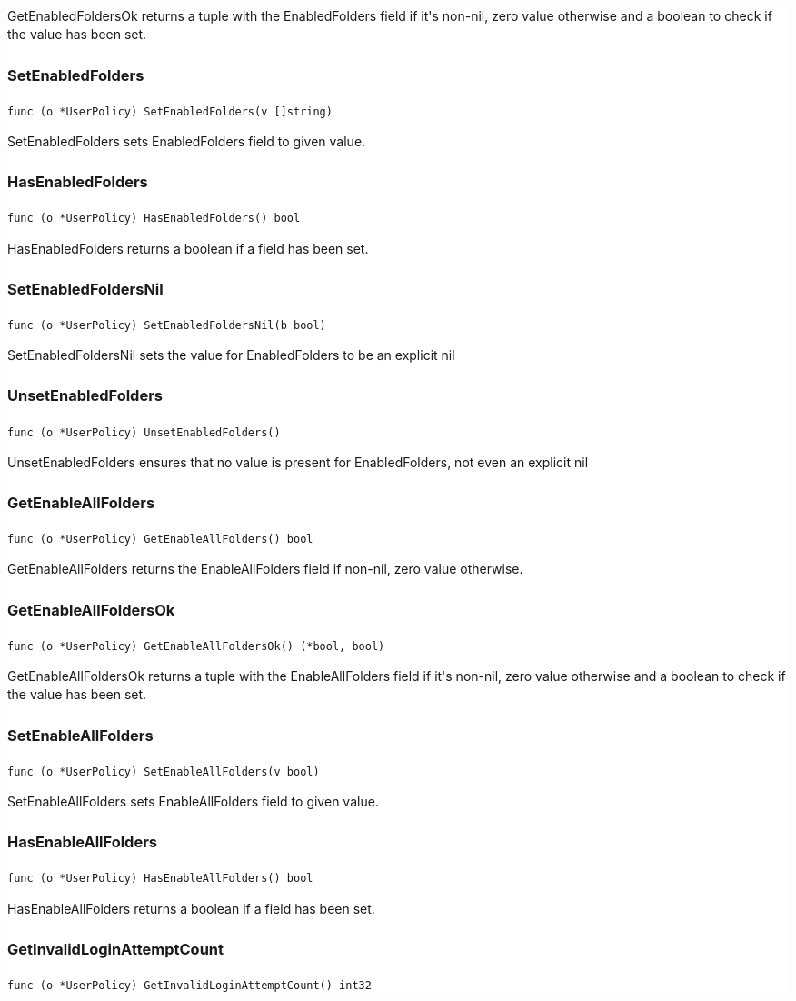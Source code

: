GetEnabledFoldersOk returns a tuple with the EnabledFolders field if it's non-nil, zero value otherwise
and a boolean to check if the value has been set.

### SetEnabledFolders

`func (o *UserPolicy) SetEnabledFolders(v []string)`

SetEnabledFolders sets EnabledFolders field to given value.

### HasEnabledFolders

`func (o *UserPolicy) HasEnabledFolders() bool`

HasEnabledFolders returns a boolean if a field has been set.

### SetEnabledFoldersNil

`func (o *UserPolicy) SetEnabledFoldersNil(b bool)`

 SetEnabledFoldersNil sets the value for EnabledFolders to be an explicit nil

### UnsetEnabledFolders
`func (o *UserPolicy) UnsetEnabledFolders()`

UnsetEnabledFolders ensures that no value is present for EnabledFolders, not even an explicit nil
### GetEnableAllFolders

`func (o *UserPolicy) GetEnableAllFolders() bool`

GetEnableAllFolders returns the EnableAllFolders field if non-nil, zero value otherwise.

### GetEnableAllFoldersOk

`func (o *UserPolicy) GetEnableAllFoldersOk() (*bool, bool)`

GetEnableAllFoldersOk returns a tuple with the EnableAllFolders field if it's non-nil, zero value otherwise
and a boolean to check if the value has been set.

### SetEnableAllFolders

`func (o *UserPolicy) SetEnableAllFolders(v bool)`

SetEnableAllFolders sets EnableAllFolders field to given value.

### HasEnableAllFolders

`func (o *UserPolicy) HasEnableAllFolders() bool`

HasEnableAllFolders returns a boolean if a field has been set.

### GetInvalidLoginAttemptCount

`func (o *UserPolicy) GetInvalidLoginAttemptCount() int32`
